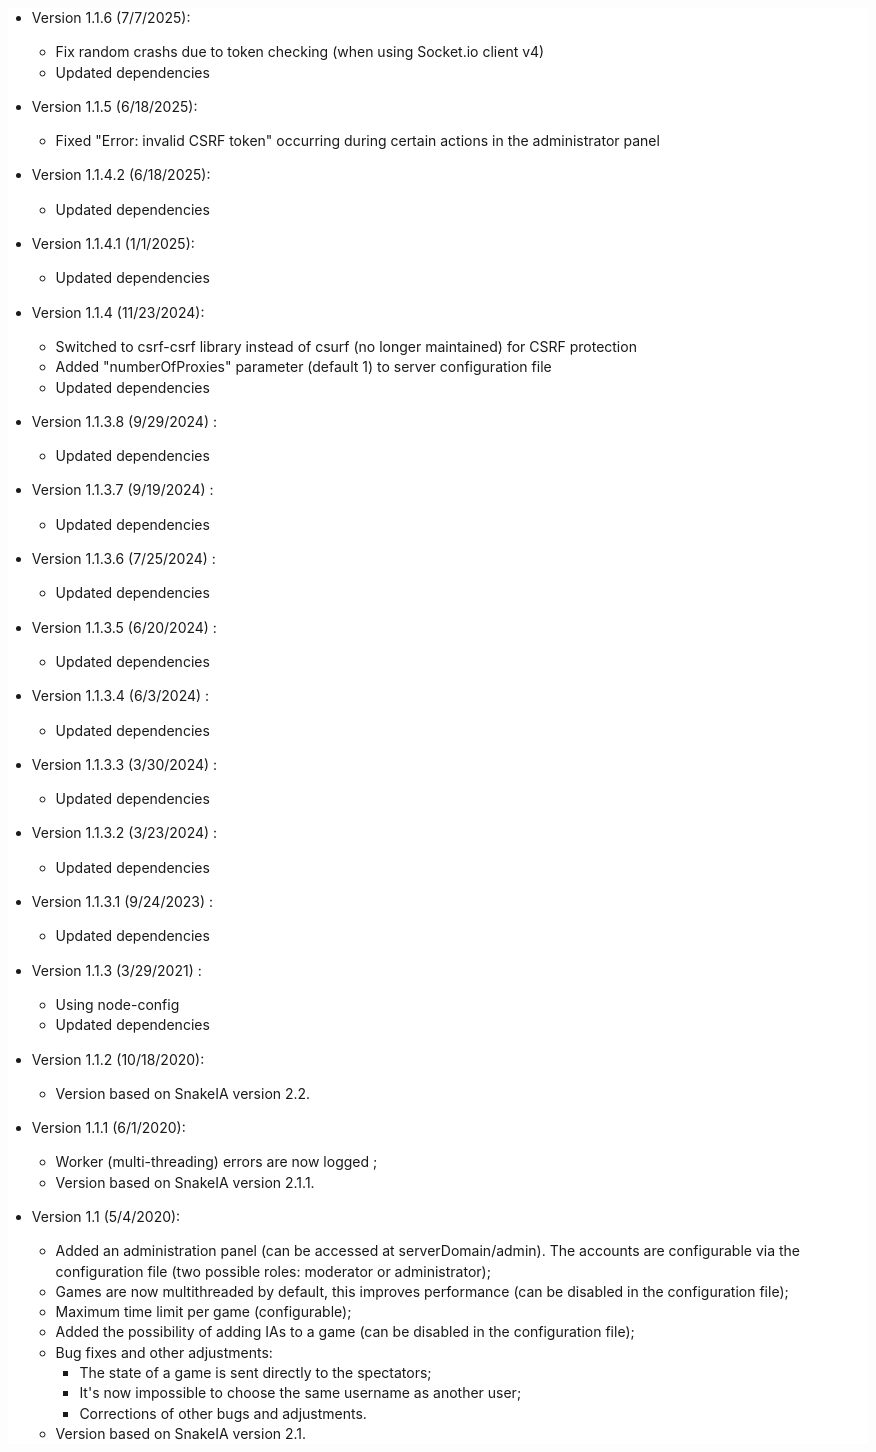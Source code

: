 * Version 1.1.6 (7/7/2025):
    - Fix random crashs due to token checking (when using Socket.io client v4)
    - Updated dependencies

* Version 1.1.5 (6/18/2025):
    - Fixed "Error: invalid CSRF token" occurring during certain actions in the administrator panel

* Version 1.1.4.2 (6/18/2025):
    - Updated dependencies

* Version 1.1.4.1 (1/1/2025):
    - Updated dependencies

* Version 1.1.4 (11/23/2024):
    - Switched to csrf-csrf library instead of csurf (no longer maintained) for CSRF protection
    - Added "numberOfProxies" parameter (default 1) to server configuration file
    - Updated dependencies

* Version 1.1.3.8 (9/29/2024) :
    - Updated dependencies

* Version 1.1.3.7 (9/19/2024) :
    - Updated dependencies

* Version 1.1.3.6 (7/25/2024) :
    - Updated dependencies

* Version 1.1.3.5 (6/20/2024) :
    - Updated dependencies

* Version 1.1.3.4 (6/3/2024) :
    - Updated dependencies

* Version 1.1.3.3 (3/30/2024) :
    - Updated dependencies

* Version 1.1.3.2 (3/23/2024) :
    - Updated dependencies

* Version 1.1.3.1 (9/24/2023) :
    - Updated dependencies

* Version 1.1.3 (3/29/2021) :
    - Using node-config
    - Updated dependencies

* Version 1.1.2 (10/18/2020):
    - Version based on SnakeIA version 2.2.

* Version 1.1.1 (6/1/2020):
    - Worker (multi-threading) errors are now logged ;
    - Version based on SnakeIA version 2.1.1.

* Version 1.1 (5/4/2020):
    - Added an administration panel (can be accessed at serverDomain/admin). The accounts are configurable via the configuration file (two possible roles: moderator or administrator);
    - Games are now multithreaded by default, this improves performance (can be disabled in the configuration file);
    - Maximum time limit per game (configurable);
    - Added the possibility of adding IAs to a game (can be disabled in the configuration file);
    - Bug fixes and other adjustments:
        - The state of a game is sent directly to the spectators;
        - It's now impossible to choose the same username as another user;
        - Corrections of other bugs and adjustments.
    - Version based on SnakeIA version 2.1.
